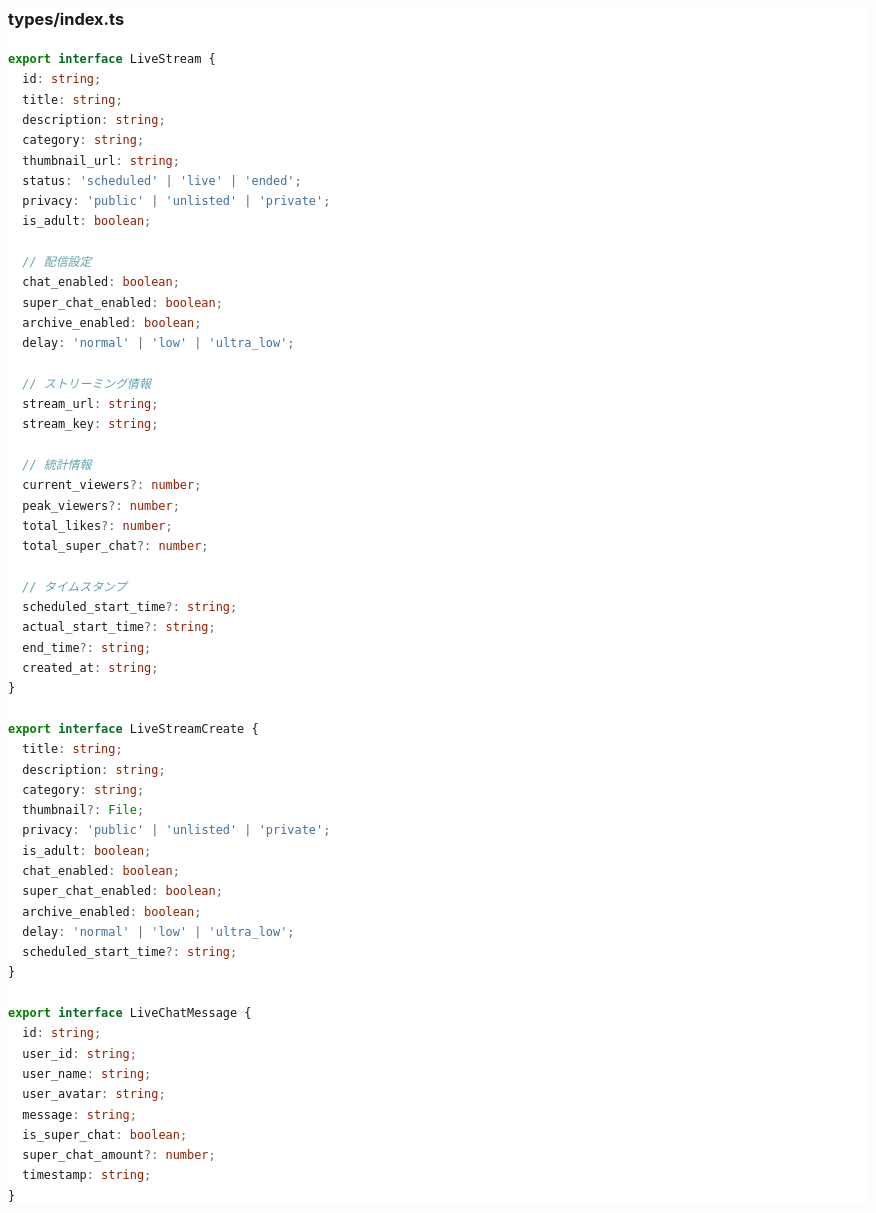 ### types/index.ts
```typescript
export interface LiveStream {
  id: string;
  title: string;
  description: string;
  category: string;
  thumbnail_url: string;
  status: 'scheduled' | 'live' | 'ended';
  privacy: 'public' | 'unlisted' | 'private';
  is_adult: boolean;

  // 配信設定
  chat_enabled: boolean;
  super_chat_enabled: boolean;
  archive_enabled: boolean;
  delay: 'normal' | 'low' | 'ultra_low';

  // ストリーミング情報
  stream_url: string;
  stream_key: string;

  // 統計情報
  current_viewers?: number;
  peak_viewers?: number;
  total_likes?: number;
  total_super_chat?: number;

  // タイムスタンプ
  scheduled_start_time?: string;
  actual_start_time?: string;
  end_time?: string;
  created_at: string;
}

export interface LiveStreamCreate {
  title: string;
  description: string;
  category: string;
  thumbnail?: File;
  privacy: 'public' | 'unlisted' | 'private';
  is_adult: boolean;
  chat_enabled: boolean;
  super_chat_enabled: boolean;
  archive_enabled: boolean;
  delay: 'normal' | 'low' | 'ultra_low';
  scheduled_start_time?: string;
}

export interface LiveChatMessage {
  id: string;
  user_id: string;
  user_name: string;
  user_avatar: string;
  message: string;
  is_super_chat: boolean;
  super_chat_amount?: number;
  timestamp: string;
}
```
